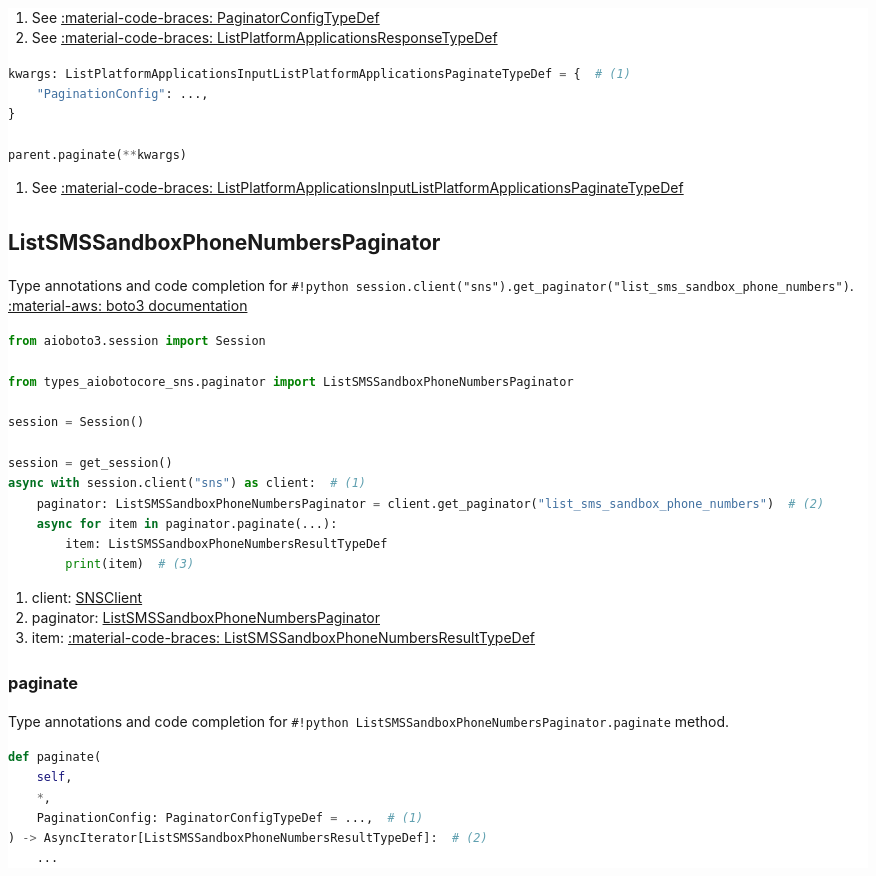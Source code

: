 1. See [:material-code-braces: PaginatorConfigTypeDef](./type_defs.md#paginatorconfigtypedef) 
2. See [:material-code-braces: ListPlatformApplicationsResponseTypeDef](./type_defs.md#listplatformapplicationsresponsetypedef) 


```python title="Usage example with kwargs"
kwargs: ListPlatformApplicationsInputListPlatformApplicationsPaginateTypeDef = {  # (1)
    "PaginationConfig": ...,
}

parent.paginate(**kwargs)
```

1. See [:material-code-braces: ListPlatformApplicationsInputListPlatformApplicationsPaginateTypeDef](./type_defs.md#listplatformapplicationsinputlistplatformapplicationspaginatetypedef) 
## ListSMSSandboxPhoneNumbersPaginator

Type annotations and code completion for `#!python session.client("sns").get_paginator("list_sms_sandbox_phone_numbers")`.
[:material-aws: boto3 documentation](https://boto3.amazonaws.com/v1/documentation/api/latest/reference/services/sns.html#SNS.Paginator.ListSMSSandboxPhoneNumbers)

```python title="Usage example"
from aioboto3.session import Session

from types_aiobotocore_sns.paginator import ListSMSSandboxPhoneNumbersPaginator

session = Session()

session = get_session()
async with session.client("sns") as client:  # (1)
    paginator: ListSMSSandboxPhoneNumbersPaginator = client.get_paginator("list_sms_sandbox_phone_numbers")  # (2)
    async for item in paginator.paginate(...):
        item: ListSMSSandboxPhoneNumbersResultTypeDef
        print(item)  # (3)
```

1. client: [SNSClient](./client.md)
2. paginator: [ListSMSSandboxPhoneNumbersPaginator](./paginators.md#listsmssandboxphonenumberspaginator)
3. item: [:material-code-braces: ListSMSSandboxPhoneNumbersResultTypeDef](./type_defs.md#listsmssandboxphonenumbersresulttypedef) 


### paginate

Type annotations and code completion for `#!python ListSMSSandboxPhoneNumbersPaginator.paginate` method.

```python title="Method definition"
def paginate(
    self,
    *,
    PaginationConfig: PaginatorConfigTypeDef = ...,  # (1)
) -> AsyncIterator[ListSMSSandboxPhoneNumbersResultTypeDef]:  # (2)
    ...
```
